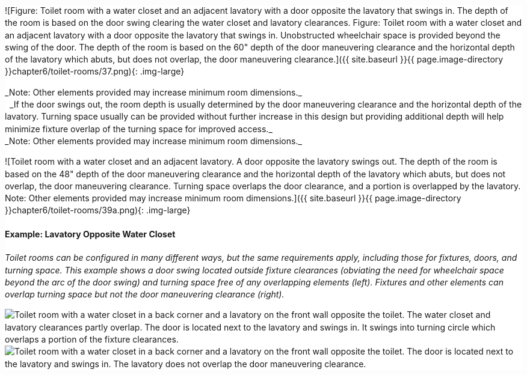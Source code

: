 ![Figure: Toilet room with a water closet and an adjacent lavatory with
a door opposite the lavatory that swings in. The depth of the room is
based on the door swing clearing the water closet and lavatory
clearances. Figure: Toilet room with a water closet and an adjacent
lavatory with a door opposite the lavatory that swings in. Unobstructed
wheelchair space is provided beyond the swing of the door. The depth of
the room is based on the 60" depth of the door maneuvering clearance and
the horizontal depth of the lavatory which abuts, but does not overlap,
the door maneuvering
clearance.]({{ site.baseurl }}{{ page.image-directory }}chapter6/toilet-rooms/37.png){: .img-large}

<div class="margin-left-8 margin-right-8 text-center" markdown="1">
_Note: Other elements provided may increase minimum room dimensions._
</div>
 
_If the door swings out, the room depth is usually determined by the
door maneuvering clearance and the horizontal depth of the lavatory.
Turning space usually can be provided without further increase in this
design but providing additional depth will help minimize fixture overlap
of the turning space for improved access._

<div class="margin-left-8 margin-right-8 text-center" markdown="1">
_Note: Other elements provided may increase minimum room dimensions._
</div>

![Toilet room with a water closet and an adjacent lavatory. A door
opposite the lavatory swings out. The depth of the room is based on the
48" depth of the door maneuvering clearance and the horizontal depth of
the lavatory which abuts, but does not overlap, the door maneuvering
clearance. Turning space overlaps the door clearance, and a portion is
overlapped by the lavatory. Note: Other elements provided may increase
minimum room dimensions.]({{ site.baseurl }}{{ page.image-directory }}chapter6/toilet-rooms/39a.png){: .img-large}

#### Example: Lavatory Opposite Water Closet

_Toilet rooms can be configured in many different ways, but the same
requirements apply, including those for fixtures, doors, and turning
space. This example shows a door swing located outside fixture
clearances (obviating the need for wheelchair space beyond the arc of
the door swing) and turning space free of any overlapping elements
(left). Fixtures and other elements can overlap turning space but not
the door maneuvering clearance (right)._

<div class="grid-container">
  <div class="grid-row">
    <div class="tablet:grid-col">
      <img class="img-full" src="{{ site.baseurl }}{{ page.image-directory }}chapter6/toilet-rooms/40.jpg" alt="Toilet room with a water closet in a back corner and a lavatory on the front wall opposite the toilet. The water closet and lavatory clearances partly overlap. The door is located next to the lavatory and swings in. It swings into turning circle which overlaps a portion of the fixture clearances.">
    </div>
    <div class="tablet:grid-col">
      <img class="img-full" src="{{ site.baseurl }}{{ page.image-directory }}chapter6/toilet-rooms/41.png" alt="Toilet room with a water closet in a back corner and a lavatory on the front wall opposite the toilet. The door is located next to the lavatory and swings in. The lavatory does not overlap the door maneuvering clearance.">
    </div>
  </div>
</div>
